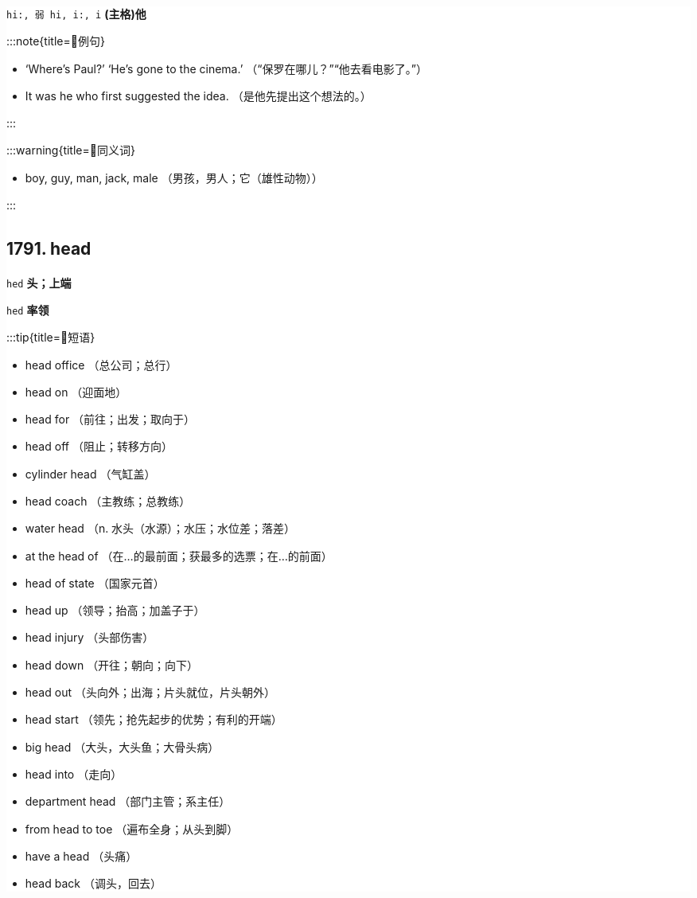 `hi:, 弱 hi, i:, i`  **(主格)他**

:::note{title=🎤例句}

- ‘Where’s Paul?’ ‘He’s gone to the cinema.’ （“保罗在哪儿？”“他去看电影了。”）

- It was he who first suggested the idea. （是他先提出这个想法的。）

:::

:::warning{title=🤔同义词}

- boy, guy, man, jack, male （男孩，男人；它（雄性动物））

:::


## 1791. head

`hed`  **头；上端**

`hed`  **率领**

:::tip{title=🤩短语}

- head office （总公司；总行）

- head on （迎面地）

- head for （前往；出发；取向于）

- head off （阻止；转移方向）

- cylinder head （气缸盖）

- head coach （主教练；总教练）

- water head （n. 水头（水源）；水压；水位差；落差）

- at the head of （在…的最前面；获最多的选票；在…的前面）

- head of state （国家元首）

- head up （领导；抬高；加盖子于）

- head injury （头部伤害）

- head down （开往；朝向；向下）

- head out （头向外；出海；片头就位，片头朝外）

- head start （领先；抢先起步的优势；有利的开端）

- big head （大头，大头鱼；大骨头病）

- head into （走向）

- department head （部门主管；系主任）

- from head to toe （遍布全身；从头到脚）

- have a head （头痛）

- head back （调头，回去）

